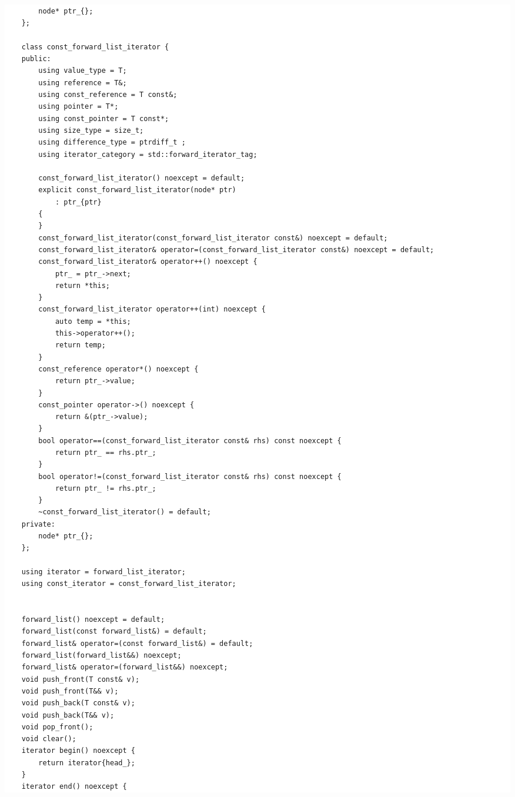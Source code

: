             node* ptr_{};
        };

        class const_forward_list_iterator {
        public:
            using value_type = T;
            using reference = T&;
            using const_reference = T const&;
            using pointer = T*;
            using const_pointer = T const*;
            using size_type = size_t;
            using difference_type = ptrdiff_t ;
            using iterator_category = std::forward_iterator_tag;

            const_forward_list_iterator() noexcept = default;
            explicit const_forward_list_iterator(node* ptr)
                : ptr_{ptr}
            {
            }
            const_forward_list_iterator(const_forward_list_iterator const&) noexcept = default;
            const_forward_list_iterator& operator=(const_forward_list_iterator const&) noexcept = default;
            const_forward_list_iterator& operator++() noexcept {
                ptr_ = ptr_->next;
                return *this;
            }
            const_forward_list_iterator operator++(int) noexcept {
                auto temp = *this;
                this->operator++();
                return temp;
            }
            const_reference operator*() noexcept {
                return ptr_->value;
            }
            const_pointer operator->() noexcept {
                return &(ptr_->value);
            }
            bool operator==(const_forward_list_iterator const& rhs) const noexcept {
                return ptr_ == rhs.ptr_;
            }
            bool operator!=(const_forward_list_iterator const& rhs) const noexcept {
                return ptr_ != rhs.ptr_;
            }
            ~const_forward_list_iterator() = default;
        private:
            node* ptr_{};
        };

        using iterator = forward_list_iterator;
        using const_iterator = const_forward_list_iterator;


        forward_list() noexcept = default;
        forward_list(const forward_list&) = default;
        forward_list& operator=(const forward_list&) = default;
        forward_list(forward_list&&) noexcept;
        forward_list& operator=(forward_list&&) noexcept;
        void push_front(T const& v);
        void push_front(T&& v);
        void push_back(T const& v);
        void push_back(T&& v);
        void pop_front();
        void clear();
        iterator begin() noexcept {
            return iterator{head_};
        }
        iterator end() noexcept {